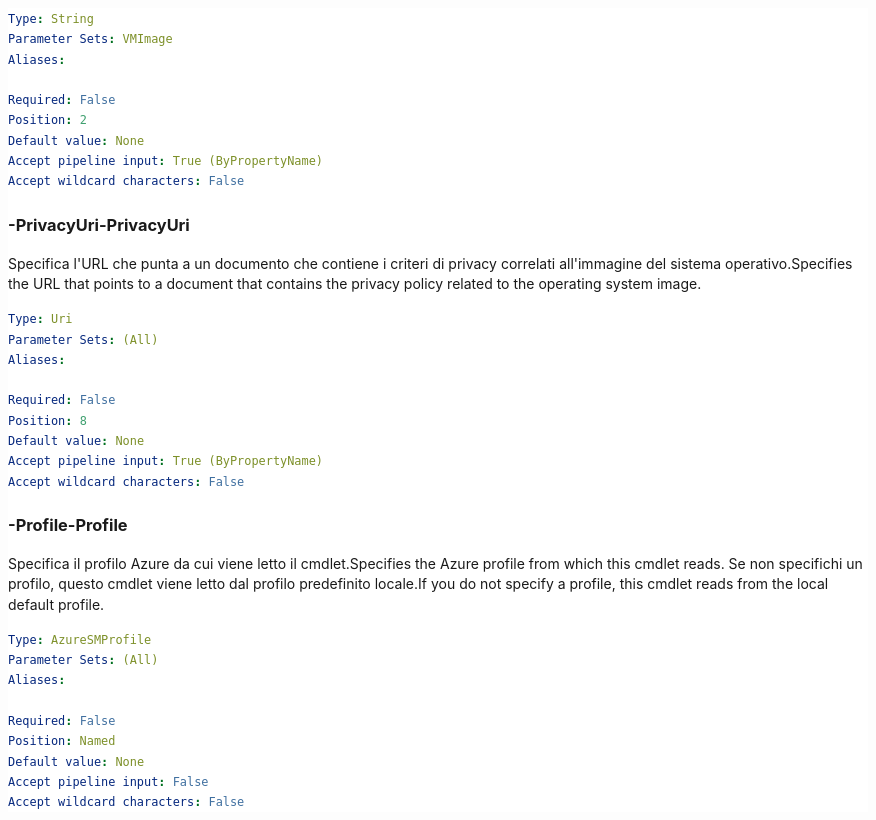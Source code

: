 ```yaml
Type: String
Parameter Sets: VMImage
Aliases: 

Required: False
Position: 2
Default value: None
Accept pipeline input: True (ByPropertyName)
Accept wildcard characters: False
```

### <span data-ttu-id="c2aa7-145">-PrivacyUri</span><span class="sxs-lookup"><span data-stu-id="c2aa7-145">-PrivacyUri</span></span>
<span data-ttu-id="c2aa7-146">Specifica l'URL che punta a un documento che contiene i criteri di privacy correlati all'immagine del sistema operativo.</span><span class="sxs-lookup"><span data-stu-id="c2aa7-146">Specifies the URL that points to a document that contains the privacy policy related to the operating system image.</span></span>

```yaml
Type: Uri
Parameter Sets: (All)
Aliases: 

Required: False
Position: 8
Default value: None
Accept pipeline input: True (ByPropertyName)
Accept wildcard characters: False
```

### <span data-ttu-id="c2aa7-147">-Profile</span><span class="sxs-lookup"><span data-stu-id="c2aa7-147">-Profile</span></span>
<span data-ttu-id="c2aa7-148">Specifica il profilo Azure da cui viene letto il cmdlet.</span><span class="sxs-lookup"><span data-stu-id="c2aa7-148">Specifies the Azure profile from which this cmdlet reads.</span></span>
<span data-ttu-id="c2aa7-149">Se non specifichi un profilo, questo cmdlet viene letto dal profilo predefinito locale.</span><span class="sxs-lookup"><span data-stu-id="c2aa7-149">If you do not specify a profile, this cmdlet reads from the local default profile.</span></span>

```yaml
Type: AzureSMProfile
Parameter Sets: (All)
Aliases: 

Required: False
Position: Named
Default value: None
Accept pipeline input: False
Accept wildcard characters: False
```
